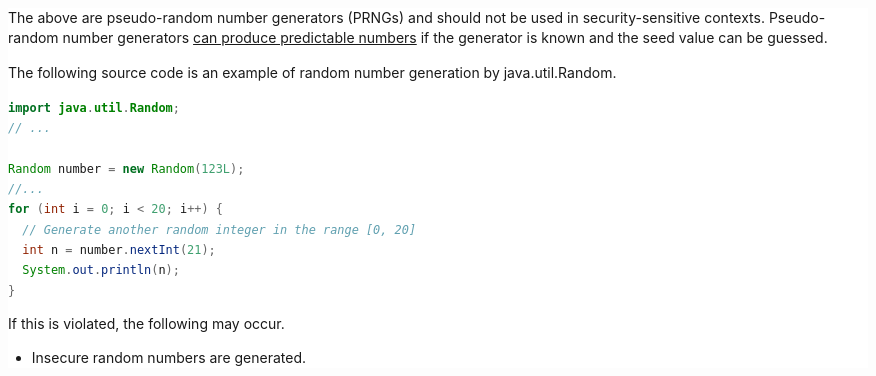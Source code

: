 The above are pseudo-random number generators (PRNGs) and should not be used in security-sensitive contexts. Pseudo-random number generators [can produce predictable numbers](https://wiki.sei.cmu.edu/confluence/display/java/MSC63-J.+Ensure+that+SecureRandom+is+properly+seeded) if the generator is known and the seed value can be guessed.

The following source code is an example of random number generation by java.util.Random.
```java
import java.util.Random;
// ...
 
Random number = new Random(123L);
//...
for (int i = 0; i < 20; i++) {
  // Generate another random integer in the range [0, 20]
  int n = number.nextInt(21);
  System.out.println(n);
}
```

If this is violated, the following may occur.
* Insecure random numbers are generated.